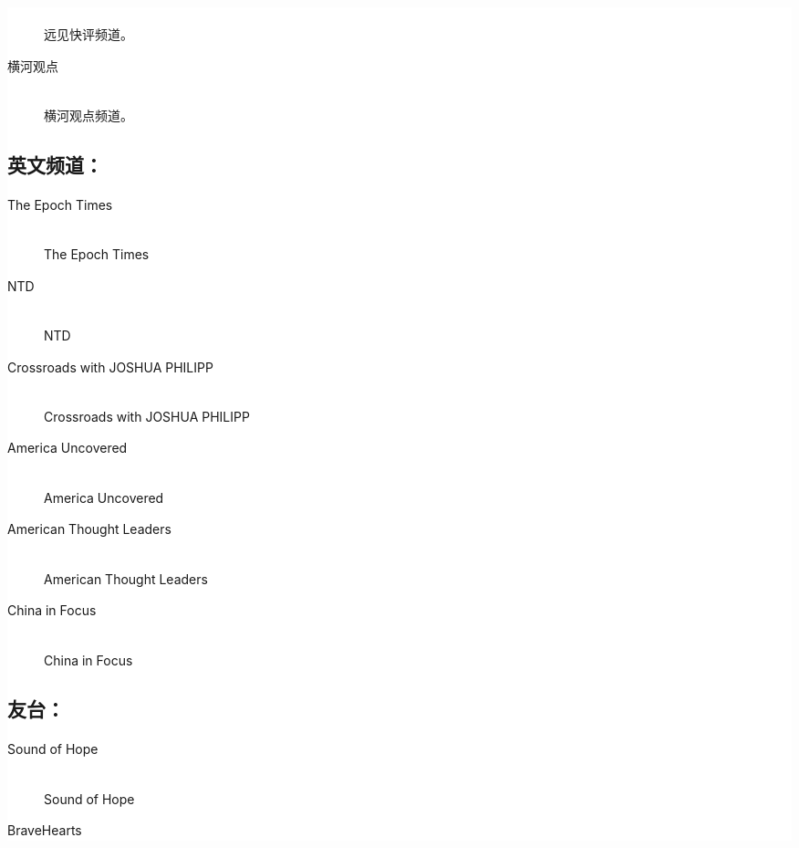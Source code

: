 <figure id="attachment_12551618" aria-describedby="caption-attachment-12551618" style="width: 600px" class="wp-caption aligncenter"><a target="_blank" href="https://i.epochtimes.com/assets/uploads/2020/11/4cb6905754cb350e130f3363c447b5d9.jpg"><img decoding="async" class="size-large wp-image-12551618" src="https://i.epochtimes.com/assets/uploads/2020/11/4cb6905754cb350e130f3363c447b5d9-600x252.jpg" alt="" width="600" b="252" /></a><figcaption id="caption-attachment-12551618" class="wp-caption-text">远见快评频道。</figcaption></figure>
<p><ahref="https://www.youtube.com/channel/UCZZTfnyFhcdcg7LwSG6JMxw" target="_blank" rel="noopener noreferrer">横河观点</a></p>
<figure id="attachment_12551619" aria-describedby="caption-attachment-12551619" style="width: 600px" class="wp-caption aligncenter"><a target="_blank" href="https://i.epochtimes.com/assets/uploads/2020/11/b79c963a6b85ba404c58ad4850f57844.jpg"><img decoding="async" class="size-large wp-image-12551619" src="https://i.epochtimes.com/assets/uploads/2020/11/b79c963a6b85ba404c58ad4850f57844-600x252.jpg" alt="" width="600" b="252" /></a><figcaption id="caption-attachment-12551619" class="wp-caption-text">横河观点频道。</figcaption></figure>
<h2>英文频道：</h2>
<p><ahref="https://www.youtube.com/c/TheEpochTimesNews/videos" target="_blank" rel="noopener noreferrer">The Epoch Times</a></p>
<figure id="attachment_12551620" aria-describedby="caption-attachment-12551620" style="width: 600px" class="wp-caption aligncenter"><a target="_blank" href="https://i.epochtimes.com/assets/uploads/2020/11/The-Epoch-Times-p.jpg"><img decoding="async" class="size-large wp-image-12551620" src="https://i.epochtimes.com/assets/uploads/2020/11/The-Epoch-Times-p-600x237.jpg" alt="" width="600" b="237" /></a><figcaption id="caption-attachment-12551620" class="wp-caption-text">The Epoch Times</figcaption></figure>
<p><ahref="https://www.youtube.com/user/NTDTV" target="_blank" rel="noopener noreferrer">NTD</a></p>
<figure id="attachment_12551621" aria-describedby="caption-attachment-12551621" style="width: 600px" class="wp-caption aligncenter"><a target="_blank" href="https://i.epochtimes.com/assets/uploads/2020/11/NTDp.jpg"><img decoding="async" class="size-large wp-image-12551621" src="https://i.epochtimes.com/assets/uploads/2020/11/NTDp-600x236.jpg" alt="" width="600" b="236" /></a><figcaption id="caption-attachment-12551621" class="wp-caption-text">NTD</figcaption></figure>
<p><ahref="https://www.youtube.com/c/CrossroadswithJOSHUAPHILIPP/featured" target="_blank" rel="noopener noreferrer">Crossroads with JOSHUA PHILIPP</a></p>
<figure id="attachment_12551622" aria-describedby="caption-attachment-12551622" style="width: 600px" class="wp-caption aligncenter"><a target="_blank" href="https://i.epochtimes.com/assets/uploads/2020/11/Crossroads-with-JOSHUA-PHILIPP-p.jpg"><img decoding="async" class="size-large wp-image-12551622" src="https://i.epochtimes.com/assets/uploads/2020/11/Crossroads-with-JOSHUA-PHILIPP-p-600x235.jpg" alt="" width="600" b="235" /></a><figcaption id="caption-attachment-12551622" class="wp-caption-text">Crossroads with JOSHUA PHILIPP</figcaption></figure>
<p><ahref="https://www.youtube.com/channel/UC_7vFlErTHxVD-IFNB-BFCg" target="_blank" rel="noopener noreferrer">America Uncovered</a></p>
<figure id="attachment_12551623" aria-describedby="caption-attachment-12551623" style="width: 600px" class="wp-caption aligncenter"><a target="_blank" href="https://i.epochtimes.com/assets/uploads/2020/11/America-Uncovered-p.jpg"><img decoding="async" class="size-large wp-image-12551623" src="https://i.epochtimes.com/assets/uploads/2020/11/America-Uncovered-p-600x236.jpg" alt="" width="600" b="236" /></a><figcaption id="caption-attachment-12551623" class="wp-caption-text">America Uncovered</figcaption></figure>
<p><ahref="https://www.youtube.com/channel/UCmWhuFRkZKu0g-e1xrlakVA" target="_blank" rel="noopener noreferrer">American Thought Leaders</a></p>
<figure id="attachment_12551624" aria-describedby="caption-attachment-12551624" style="width: 600px" class="wp-caption aligncenter"><a target="_blank" href="https://i.epochtimes.com/assets/uploads/2020/11/American-Thought-Leaders-p.jpg"><img decoding="async" class="size-large wp-image-12551624" src="https://i.epochtimes.com/assets/uploads/2020/11/American-Thought-Leaders-p-600x236.jpg" alt="" width="600" b="236" /></a><figcaption id="caption-attachment-12551624" class="wp-caption-text">American Thought Leaders</figcaption></figure>
<p><ahref="https://www.youtube.com/channel/UCBOqkAGTtzZVmKvY4SwdZ2g" target="_blank" rel="noopener noreferrer">China in Focus</a></p>
<figure id="attachment_12551625" aria-describedby="caption-attachment-12551625" style="width: 600px" class="wp-caption aligncenter"><a target="_blank" href="https://i.epochtimes.com/assets/uploads/2020/11/China-in-Focus-p.jpg"><img decoding="async" class="size-large wp-image-12551625" src="https://i.epochtimes.com/assets/uploads/2020/11/China-in-Focus-p-600x236.jpg" alt="" width="600" b="236" /></a><figcaption id="caption-attachment-12551625" class="wp-caption-text">China in Focus</figcaption></figure>
<h2>友台：</h2>
<p><ahref="https://www.youtube.com/channel/UCv4YZ2chJdJSbk556ijlGgQ/featured" target="_blank" rel="noopener noreferrer">Sound of Hope</a></p>
<figure id="attachment_12551626" aria-describedby="caption-attachment-12551626" style="width: 600px" class="wp-caption aligncenter"><a target="_blank" href="https://i.epochtimes.com/assets/uploads/2020/11/Sound-of-Hope-p.jpg"><img decoding="async" class="size-large wp-image-12551626" src="https://i.epochtimes.com/assets/uploads/2020/11/Sound-of-Hope-p-600x267.jpg" alt="" width="600" b="267" /></a><figcaption id="caption-attachment-12551626" class="wp-caption-text">Sound of Hope</figcaption></figure>
<p><ahref="https://www.youtube.com/channel/UCLU3IuKo4o-DmDb8J11fTiQ" target="_blank" rel="noopener noreferrer">BraveHearts</a></p>